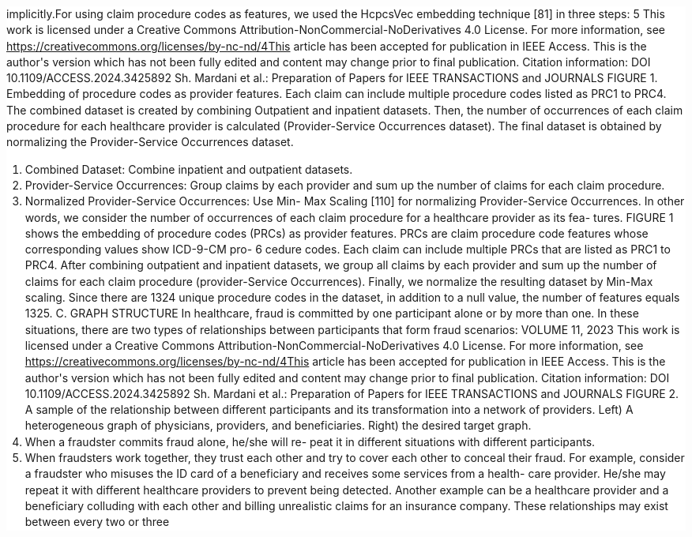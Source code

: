 implicitly.For using claim procedure codes as features, we
used the HcpcsVec embedding technique [81] in three steps:
5
This work is licensed under a Creative Commons Attribution-NonCommercial-NoDerivatives 4.0 License. For more information, see https://creativecommons.org/licenses/by-nc-nd/4This article has been accepted for publication in IEEE Access. This is the author's version which has not been fully edited and
content may change prior to final publication. Citation information: DOI 10.1109/ACCESS.2024.3425892
Sh. Mardani et al.: Preparation of Papers for IEEE TRANSACTIONS and JOURNALS
FIGURE 1. Embedding of procedure codes as provider features. Each claim can include multiple procedure codes listed as PRC1 to PRC4. The combined
dataset is created by combining Outpatient and inpatient datasets. Then, the number of occurrences of each claim procedure for each healthcare provider
is calculated (Provider-Service Occurrences dataset). The final dataset is obtained by normalizing the Provider-Service Occurrences dataset.
1) Combined Dataset: Combine inpatient and outpatient
datasets.
2) Provider-Service Occurrences: Group claims by each
provider and sum up the number of claims for each
claim procedure.
3) Normalized Provider-Service Occurrences: Use Min-
Max Scaling [110] for normalizing Provider-Service
Occurrences.
In other words, we consider the number of occurrences
of each claim procedure for a healthcare provider as its fea-
tures. FIGURE 1 shows the embedding of procedure codes
(PRCs) as provider features. PRCs are claim procedure code
features whose corresponding values show ICD-9-CM pro-
6
cedure codes. Each claim can include multiple PRCs that
are listed as PRC1 to PRC4. After combining outpatient
and inpatient datasets, we group all claims by each provider
and sum up the number of claims for each claim procedure
(provider-Service Occurrences). Finally, we normalize the
resulting dataset by Min-Max scaling. Since there are 1324
unique procedure codes in the dataset, in addition to a null
value, the number of features equals 1325.
C. GRAPH STRUCTURE
In healthcare, fraud is committed by one participant alone or
by more than one. In these situations, there are two types of
relationships between participants that form fraud scenarios:
VOLUME 11, 2023
This work is licensed under a Creative Commons Attribution-NonCommercial-NoDerivatives 4.0 License. For more information, see https://creativecommons.org/licenses/by-nc-nd/4This article has been accepted for publication in IEEE Access. This is the author's version which has not been fully edited and
content may change prior to final publication. Citation information: DOI 10.1109/ACCESS.2024.3425892
Sh. Mardani et al.: Preparation of Papers for IEEE TRANSACTIONS and JOURNALS
FIGURE 2. A sample of the relationship between different participants and its transformation into a network of providers. Left) A heterogeneous graph of
physicians, providers, and beneficiaries. Right) the desired target graph.
1) When a fraudster commits fraud alone, he/she will re-
peat it in different situations with different participants.
2) When fraudsters work together, they trust each other
and try to cover each other to conceal their fraud.
For example, consider a fraudster who misuses the ID card
of a beneficiary and receives some services from a health-
care provider. He/she may repeat it with different healthcare
providers to prevent being detected. Another example can be
a healthcare provider and a beneficiary colluding with each
other and billing unrealistic claims for an insurance company.
These relationships may exist between every two or three